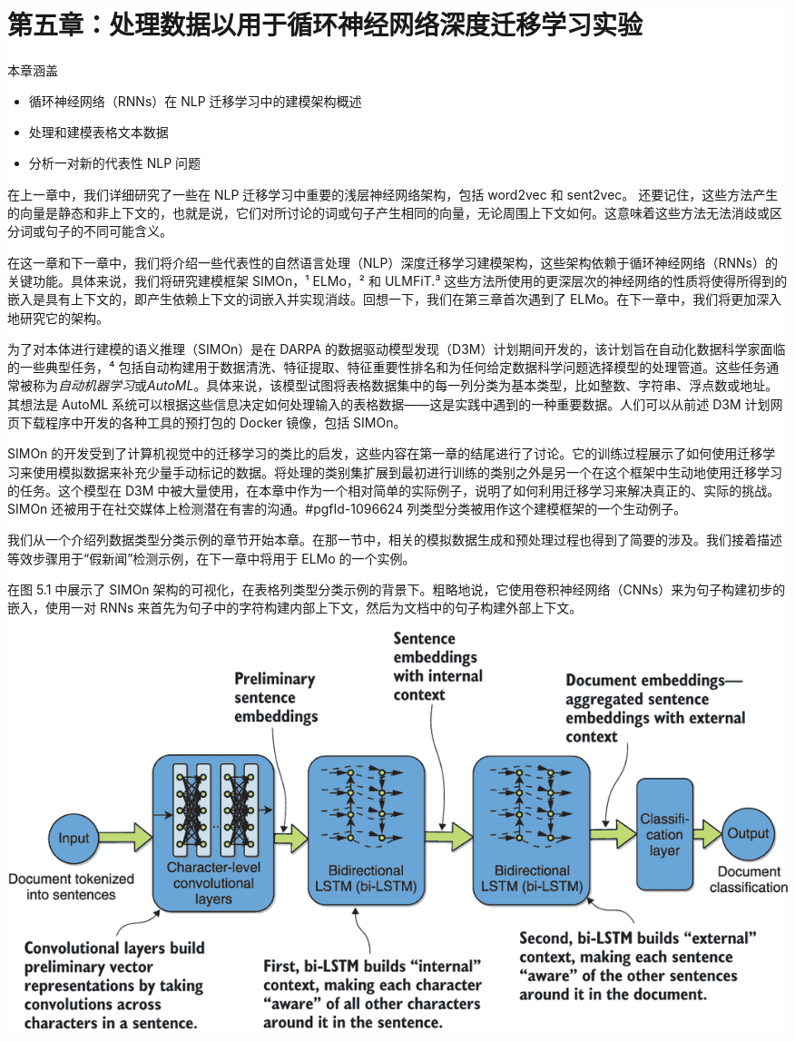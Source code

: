 # 第五章：处理数据以用于循环神经网络深度迁移学习实验

本章涵盖

+   循环神经网络（RNNs）在 NLP 迁移学习中的建模架构概述

+   处理和建模表格文本数据

+   分析一对新的代表性 NLP 问题

在上一章中，我们详细研究了一些在 NLP 迁移学习中重要的浅层神经网络架构，包括 word2vec 和 sent2vec。 还要记住，这些方法产生的向量是静态和非上下文的，也就是说，它们对所讨论的词或句子产生相同的向量，无论周围上下文如何。这意味着这些方法无法消歧或区分词或句子的不同可能含义。

在这一章和下一章中，我们将介绍一些代表性的自然语言处理（NLP）深度迁移学习建模架构，这些架构依赖于循环神经网络（RNNs）的关键功能。具体来说，我们将研究建模框架 SIMOn，¹ ELMo，² 和 ULMFiT.³ 这些方法所使用的更深层次的神经网络的性质将使得所得到的嵌入是具有上下文的，即产生依赖上下文的词嵌入并实现消歧。回想一下，我们在第三章首次遇到了 ELMo。在下一章中，我们将更加深入地研究它的架构。

为了对本体进行建模的语义推理（SIMOn）是在 DARPA 的数据驱动模型发现（D3M）计划期间开发的，该计划旨在自动化数据科学家面临的一些典型任务，⁴ 包括自动构建用于数据清洗、特征提取、特征重要性排名和为任何给定数据科学问题选择模型的处理管道。这些任务通常被称为*自动机器学习*或*AutoML*。具体来说，该模型试图将表格数据集中的每一列分类为基本类型，比如整数、字符串、浮点数或地址。其想法是 AutoML 系统可以根据这些信息决定如何处理输入的表格数据——这是实践中遇到的一种重要数据。人们可以从前述 D3M 计划网页下载程序中开发的各种工具的预打包的 Docker 镜像，包括 SIMOn。

SIMOn 的开发受到了计算机视觉中的迁移学习的类比的启发，这些内容在第一章的结尾进行了讨论。它的训练过程展示了如何使用迁移学习来使用模拟数据来补充少量手动标记的数据。将处理的类别集扩展到最初进行训练的类别之外是另一个在这个框架中生动地使用迁移学习的任务。这个模型在 D3M 中被大量使用，在本章中作为一个相对简单的实际例子，说明了如何利用迁移学习来解决真正的、实际的挑战。SIMOn 还被用于在社交媒体上检测潜在有害的沟通。#pgfId-1096624 列类型分类被用作这个建模框架的一个生动例子。

我们从一个介绍列数据类型分类示例的章节开始本章。在那一节中，相关的模拟数据生成和预处理过程也得到了简要的涉及。我们接着描述等效步骤用于“假新闻”检测示例，在下一章中将用于 ELMo 的一个实例。 

在图 5.1 中展示了 SIMOn 架构的可视化，在表格列类型分类示例的背景下。粗略地说，它使用卷积神经网络（CNNs）来为句子构建初步的嵌入，使用一对 RNNs 来首先为句子中的字符构建内部上下文，然后为文档中的句子构建外部上下文。

![05_01](img/05_01.png)
